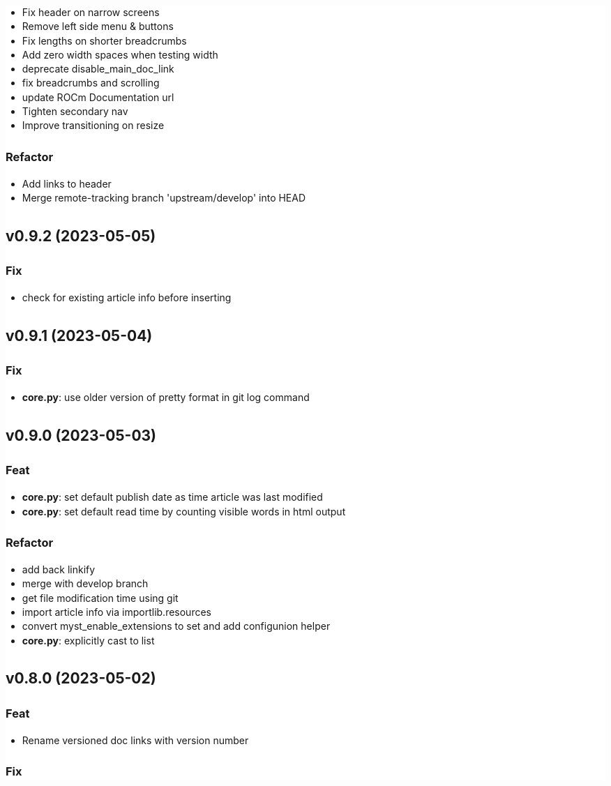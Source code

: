 - Fix header on narrow screens
- Remove left side menu & buttons
- Fix lengths on shorter breadcrumbs
- Add zero width spaces when testing width
- deprecate disable_main_doc_link
- fix breadcrumbs and scrolling
- update ROCm Documentation url
- Tighten secondary nav
- Improve transitioning on resize

### Refactor

- Add links to header
- Merge remote-tracking branch 'upstream/develop' into HEAD

## v0.9.2 (2023-05-05)

### Fix

- check for existing article info before inserting

## v0.9.1 (2023-05-04)

### Fix

- **core.py**: use older version of pretty format in git log command

## v0.9.0 (2023-05-03)

### Feat

- **core.py**: set default publish date as time article was last modified
- **core.py**: set default read time by counting visible words in html output

### Refactor

- add back linkify
- merge with develop branch
- get file modification time using git
- import article info via importlib.resources
- convert myst_enable_extensions to set and add configunion helper
- **core.py**: explicitly cast to list

## v0.8.0 (2023-05-02)

### Feat

- Rename versioned doc links with version number

### Fix
